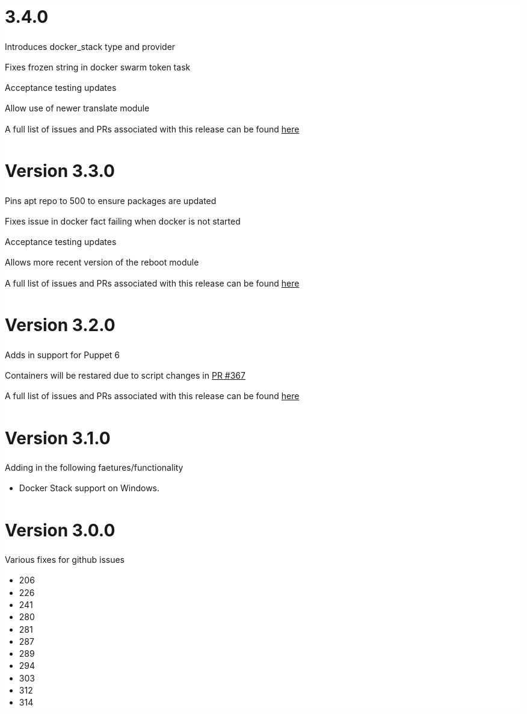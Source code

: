 # 3.4.0

Introduces docker_stack type and provider

Fixes frozen string in docker swarm token task

Acceptance testing updates

Allow use of newer translate module

A full list of issues and PRs associated with this release can be found [here](https://github.com/puppetlabs/puppetlabs-docker/milestone/6?closed=1)


# Version 3.3.0

Pins apt repo to 500 to ensure packages are updated

Fixes issue in docker fact failing when docker is not started

Acceptance testing updates

Allows more recent version of the reboot module

A full list of issues and PRs associated with this release can be found [here](https://github.com/puppetlabs/puppetlabs-docker/milestone/5?closed=1)

# Version 3.2.0

Adds in support for Puppet 6

Containers will be restared due to script changes in [PR #367](https://github.com/puppetlabs/puppetlabs-docker/pull/367)

A full list of issues and PRs associated with this release can be found [here](https://github.com/puppetlabs/puppetlabs-docker/milestone/4?closed=1)

# Version 3.1.0

Adding in the following faetures/functionality

- Docker Stack support on Windows.

# Version 3.0.0

Various fixes for github issues
- 206
- 226
- 241
- 280
- 281
- 287
- 289
- 294
- 303
- 312
- 314
